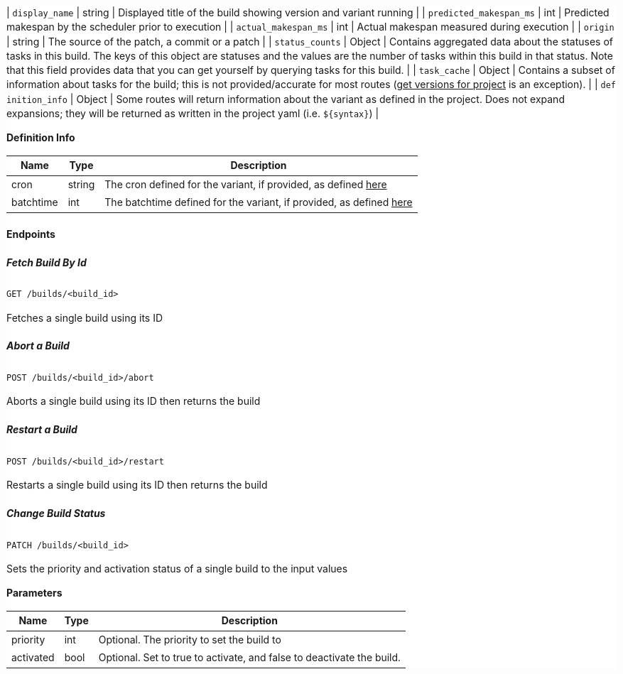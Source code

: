 | `display_name`          | string     | Displayed title of the build showing version and variant running                                                                                                                                                                                                                 |
| `predicted_makespan_ms` | int        | Predicted makespan by the scheduler prior to execution                                                                                                                                                                                                                           |
| `actual_makespan_ms`    | int        | Actual makespan measured during execution                                                                                                                                                                                                                                        |
| `origin`                | string     | The source of the patch, a commit or a patch                                                                                                                                                                                                                                     |
| `status_counts`         | Object     | Contains aggregated data about the statuses of tasks in this build. The keys of this object are statuses and the values are the number of tasks within this build in that status. Note that this field provides data that you can get yourself by querying tasks for this build. |
| `task_cache`            | Object     | Contains a subset of information about tasks for the build; this is not provided/accurate for most routes ([get versions for project](https://github.com/evergreen-ci/evergreen/wiki/REST-V2-Usage#get-versions-for-a-project) is an exception). |
| `definition_info`       | Object     | Some routes will return information about the variant as defined in the project. Does not expand expansions; they will be returned as written in the project yaml (i.e. `${syntax}`) |


**Definition Info**

| Name      | Type | Description                                           |
|-----------|--------|-----------------------------------------------------|
| cron      | string | The cron defined for the variant, if provided, as defined [here](https://github.com/evergreen-ci/evergreen/wiki/Project-Configuration-Files#build-variants)         |
| batchtime | int    | The batchtime defined for the variant, if provided, as defined [here](https://github.com/evergreen-ci/evergreen/wiki/Project-Configuration-Files#build-variants) |


#### Endpoints

##### Fetch Build By Id

    GET /builds/<build_id>

Fetches a single build using its ID

##### Abort a Build

    POST /builds/<build_id>/abort

Aborts a single build using its ID then returns the build

##### Restart a Build

    POST /builds/<build_id>/restart

Restarts a single build using its ID then returns the build

##### Change Build Status

    PATCH /builds/<build_id>

Sets the priority and activation status of a single build to the input
values

**Parameters**

| Name      | Type | Description                                                           |
|--------------------|---------|-------------------------------------------|
| priority  | int  | Optional. The priority to set the build to                            |
| activated | bool | Optional. Set to true to activate, and false to deactivate the build. |
